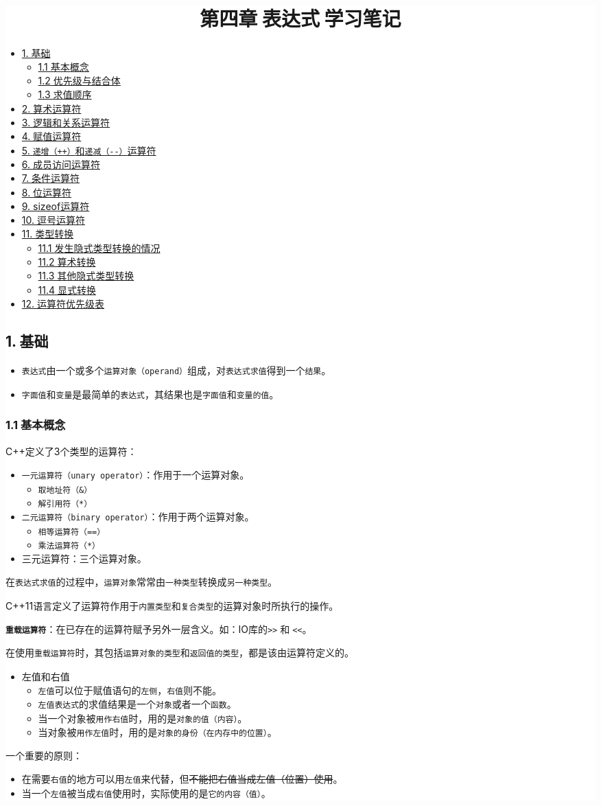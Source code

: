 <h1 align="center">第四章 表达式 学习笔记</h1>

- [1. 基础](#1-基础)
  - [1.1 基本概念](#11-基本概念)
  - [1.2 优先级与结合体](#12-优先级与结合体)
  - [1.3 求值顺序](#13-求值顺序)
- [2. 算术运算符](#2-算术运算符)
- [3. 逻辑和关系运算符](#3-逻辑和关系运算符)
- [4. 赋值运算符](#4-赋值运算符)
- [5. `递增（++）`和`递减（--）`运算符](#5-递增和递减--运算符)
- [6. 成员访问运算符](#6-成员访问运算符)
- [7. 条件运算符](#7-条件运算符)
- [8. 位运算符](#8-位运算符)
- [9. sizeof运算符](#9-sizeof运算符)
- [10. 逗号运算符](#10-逗号运算符)
- [11. 类型转换](#11-类型转换)
  - [11.1 发生隐式类型转换的情况](#111-发生隐式类型转换的情况)
  - [11.2 算术转换](#112-算术转换)
  - [11.3 其他隐式类型转换](#113-其他隐式类型转换)
  - [11.4 显式转换](#114-显式转换)
- [12. 运算符优先级表](#12-运算符优先级表)

## 1. 基础
- `表达式`由一个或多个`运算对象（operand）`组成，对`表达式求值`得到一个`结果`。

- `字面值`和`变量`是最简单的`表达式`，其结果也是`字面值`和`变量的值`。

### 1.1 基本概念
C++定义了3个类型的运算符：
- `一元运算符（unary operator）`：作用于一个运算对象。
  - `取地址符（&）`
  - `解引用符（*）`
- `二元运算符（binary operator）`：作用于两个运算对象。
  - `相等运算符（==）`
  - `乘法运算符（*）`
- 三元运算符：三个运算对象。

在`表达式求值`的过程中，`运算对象`常常由`一种类型`转换成`另一种类型`。

C++11语言定义了运算符作用于`内置类型`和`复合类型`的运算对象时所执行的操作。

**`重载运算符`**：在已存在的运算符赋予另外一层含义。如：IO库的`>>` 和 `<<`。

在使用`重载运算符`时，其包括`运算对象的类型`和`返回值的类型`，都是该由运算符定义的。

- 左值和右值
  - `左值`可以位于赋值语句的`左侧`，`右值`则不能。
  - `左值表达式`的求值结果是一个`对象`或者一个`函数`。
  - 当一个对象被`用作右值`时，用的是`对象的值（内容）`。
  - 当对象被`用作左值`时，用的是`对象的身份（在内存中的位置）`。
  
一个重要的原则：
- 在需要`右值`的地方可以用`左值`来代替，但~~不能把右值当成左值（位置）使用~~。
- 当一个`左值`被当成`右值`使用时，实际使用的是`它的内容（值）`。
